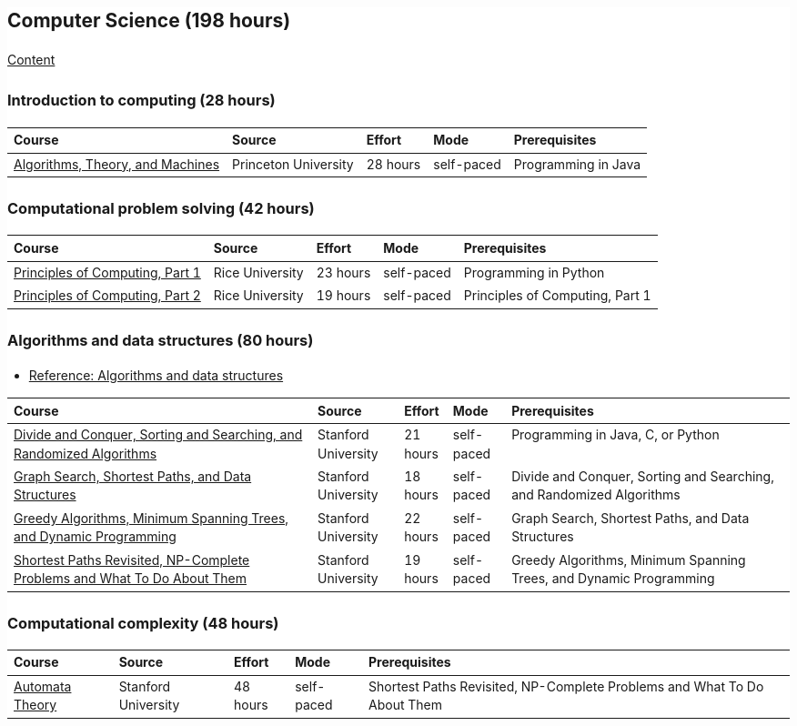 ## <a name="computer-science"></a> Computer Science (198 hours)

[Content](#content)

### <a name="computer-science-1"></a> Introduction to computing (28 hours)

| Course | Source | Effort | Mode | Prerequisites |
| :----- | :----- | :----- | :--- | :------------ |
[Algorithms, Theory, and Machines](https://www.coursera.org/learn/cs-algorithms-theory-machines) | Princeton University | 28 hours | self-paced | Programming in Java

### <a name="computer-science-2"></a> Computational problem solving (42 hours)

| Course | Source | Effort | Mode | Prerequisites |
| :----- | :----- | :----- | :--- | :------------ |
[Principles of Computing, Part 1](https://www.coursera.org/learn/principles-of-computing-1) | Rice University | 23 hours | self-paced | Programming in Python
[Principles of Computing, Part 2](https://www.coursera.org/learn/principles-of-computing-2) | Rice University | 19 hours | self-paced | Principles of Computing, Part 1

### <a name="computer-science-3"></a> Algorithms and data structures (80 hours)

- [Reference: Algorithms and data structures](https://www.tutorialspoint.com/data_structures_algorithms/index.htm)

| Course | Source | Effort | Mode | Prerequisites |
| :----- | :----- | :----- | :--- | :------------ |
[Divide and Conquer, Sorting and Searching, and Randomized Algorithms](https://www.coursera.org/learn/algorithms-divide-conquer) | Stanford University | 21 hours | self-paced | Programming in Java, C, or Python
[Graph Search, Shortest Paths, and Data Structures](https://www.coursera.org/learn/algorithms-graphs-data-structures) | Stanford University | 18 hours | self-paced | Divide and Conquer, Sorting and Searching, and Randomized Algorithms
[Greedy Algorithms, Minimum Spanning Trees, and Dynamic Programming](https://www.coursera.org/learn/algorithms-greedy) | Stanford University | 22 hours | self-paced | Graph Search, Shortest Paths, and Data Structures
[Shortest Paths Revisited, NP-Complete Problems and What To Do About Them](https://www.coursera.org/learn/algorithms-npcomplete) | Stanford University | 19 hours | self-paced | Greedy Algorithms, Minimum Spanning Trees, and Dynamic Programming

### <a name="computer-science-4"></a> Computational complexity (48 hours)

| Course | Source | Effort | Mode | Prerequisites |
| :----- | :----- | :----- | :--- | :------------ |
[Automata Theory](https://lagunita.stanford.edu/courses/course-v1:ComputerScience+Automata+SelfPaced/about) | Stanford University | 48 hours | self-paced | Shortest Paths Revisited, NP-Complete Problems and What To Do About Them
